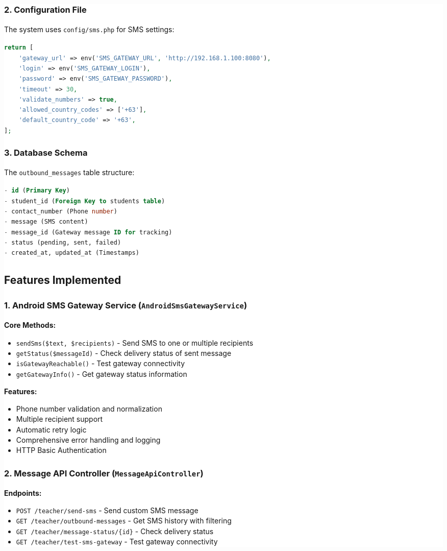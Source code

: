 ### 2. Configuration File
The system uses `config/sms.php` for SMS settings:

```php
return [
    'gateway_url' => env('SMS_GATEWAY_URL', 'http://192.168.1.100:8080'),
    'login' => env('SMS_GATEWAY_LOGIN'),
    'password' => env('SMS_GATEWAY_PASSWORD'),
    'timeout' => 30,
    'validate_numbers' => true,
    'allowed_country_codes' => ['+63'],
    'default_country_code' => '+63',
];
```

### 3. Database Schema
The `outbound_messages` table structure:

```sql
- id (Primary Key)
- student_id (Foreign Key to students table)
- contact_number (Phone number)
- message (SMS content)
- message_id (Gateway message ID for tracking)
- status (pending, sent, failed)
- created_at, updated_at (Timestamps)
```

## Features Implemented

### 1. Android SMS Gateway Service (`AndroidSmsGatewayService`)

**Core Methods:**
- `sendSms($text, $recipients)` - Send SMS to one or multiple recipients
- `getStatus($messageId)` - Check delivery status of sent message
- `isGatewayReachable()` - Test gateway connectivity
- `getGatewayInfo()` - Get gateway status information

**Features:**
- Phone number validation and normalization
- Multiple recipient support
- Automatic retry logic
- Comprehensive error handling and logging
- HTTP Basic Authentication

### 2. Message API Controller (`MessageApiController`)

**Endpoints:**
- `POST /teacher/send-sms` - Send custom SMS message
- `GET /teacher/outbound-messages` - Get SMS history with filtering
- `GET /teacher/message-status/{id}` - Check delivery status
- `GET /teacher/test-sms-gateway` - Test gateway connectivity

